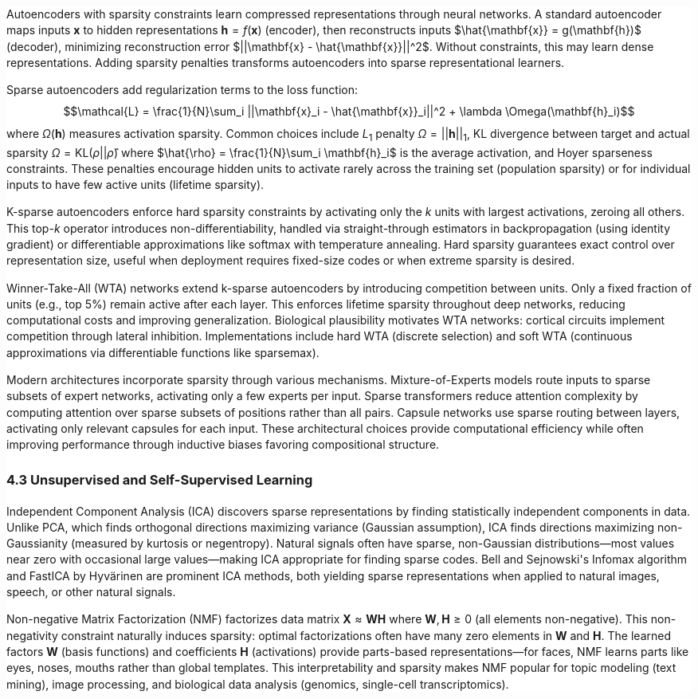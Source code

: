 Autoencoders with sparsity constraints learn compressed representations through neural networks. A standard autoencoder maps inputs $\mathbf{x}$ to hidden representations $\mathbf{h} = f(\mathbf{x})$ (encoder), then reconstructs inputs $\hat{\mathbf{x}} = g(\mathbf{h})$ (decoder), minimizing reconstruction error $||\mathbf{x} - \hat{\mathbf{x}}||^2$. Without constraints, this may learn dense representations. Adding sparsity penalties transforms autoencoders into sparse representational learners.

Sparse autoencoders add regularization terms to the loss function:
$$\mathcal{L} = \frac{1}{N}\sum_i ||\mathbf{x}_i - \hat{\mathbf{x}}_i||^2 + \lambda \Omega(\mathbf{h}_i)$$
where $\Omega(\mathbf{h})$ measures activation sparsity. Common choices include $L_1$ penalty $\Omega = ||\mathbf{h}||_1$, KL divergence between target and actual sparsity $\Omega = \text{KL}(\rho || \hat{\rho})$ where $\hat{\rho} = \frac{1}{N}\sum_i \mathbf{h}_i$ is the average activation, and Hoyer sparseness constraints. These penalties encourage hidden units to activate rarely across the training set (population sparsity) or for individual inputs to have few active units (lifetime sparsity).

K-sparse autoencoders enforce hard sparsity constraints by activating only the $k$ units with largest activations, zeroing all others. This top-$k$ operator introduces non-differentiability, handled via straight-through estimators in backpropagation (using identity gradient) or differentiable approximations like softmax with temperature annealing. Hard sparsity guarantees exact control over representation size, useful when deployment requires fixed-size codes or when extreme sparsity is desired.

Winner-Take-All (WTA) networks extend k-sparse autoencoders by introducing competition between units. Only a fixed fraction of units (e.g., top 5%) remain active after each layer. This enforces lifetime sparsity throughout deep networks, reducing computational costs and improving generalization. Biological plausibility motivates WTA networks: cortical circuits implement competition through lateral inhibition. Implementations include hard WTA (discrete selection) and soft WTA (continuous approximations via differentiable functions like sparsemax).

Modern architectures incorporate sparsity through various mechanisms. Mixture-of-Experts models route inputs to sparse subsets of expert networks, activating only a few experts per input. Sparse transformers reduce attention complexity by computing attention over sparse subsets of positions rather than all pairs. Capsule networks use sparse routing between layers, activating only relevant capsules for each input. These architectural choices provide computational efficiency while often improving performance through inductive biases favoring compositional structure.

### 4.3 Unsupervised and Self-Supervised Learning

Independent Component Analysis (ICA) discovers sparse representations by finding statistically independent components in data. Unlike PCA, which finds orthogonal directions maximizing variance (Gaussian assumption), ICA finds directions maximizing non-Gaussianity (measured by kurtosis or negentropy). Natural signals often have sparse, non-Gaussian distributions—most values near zero with occasional large values—making ICA appropriate for finding sparse codes. Bell and Sejnowski's Infomax algorithm and FastICA by Hyvärinen are prominent ICA methods, both yielding sparse representations when applied to natural images, speech, or other natural signals.

Non-negative Matrix Factorization (NMF) factorizes data matrix $\mathbf{X} \approx \mathbf{W}\mathbf{H}$ where $\mathbf{W}, \mathbf{H} \geq 0$ (all elements non-negative). This non-negativity constraint naturally induces sparsity: optimal factorizations often have many zero elements in $\mathbf{W}$ and $\mathbf{H}$. The learned factors $\mathbf{W}$ (basis functions) and coefficients $\mathbf{H}$ (activations) provide parts-based representations—for faces, NMF learns parts like eyes, noses, mouths rather than global templates. This interpretability and sparsity makes NMF popular for topic modeling (text mining), image processing, and biological data analysis (genomics, single-cell transcriptomics).
